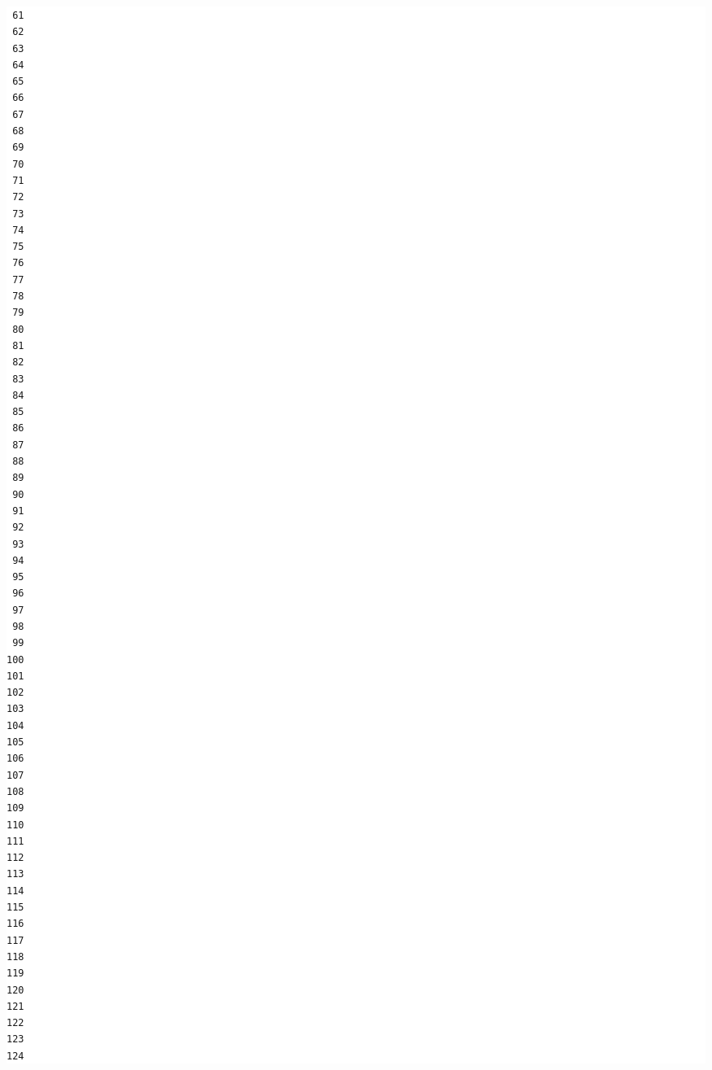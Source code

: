      61
     62
     63
     64
     65
     66
     67
     68
     69
     70
     71
     72
     73
     74
     75
     76
     77
     78
     79
     80
     81
     82
     83
     84
     85
     86
     87
     88
     89
     90
     91
     92
     93
     94
     95
     96
     97
     98
     99
    100
    101
    102
    103
    104
    105
    106
    107
    108
    109
    110
    111
    112
    113
    114
    115
    116
    117
    118
    119
    120
    121
    122
    123
    124